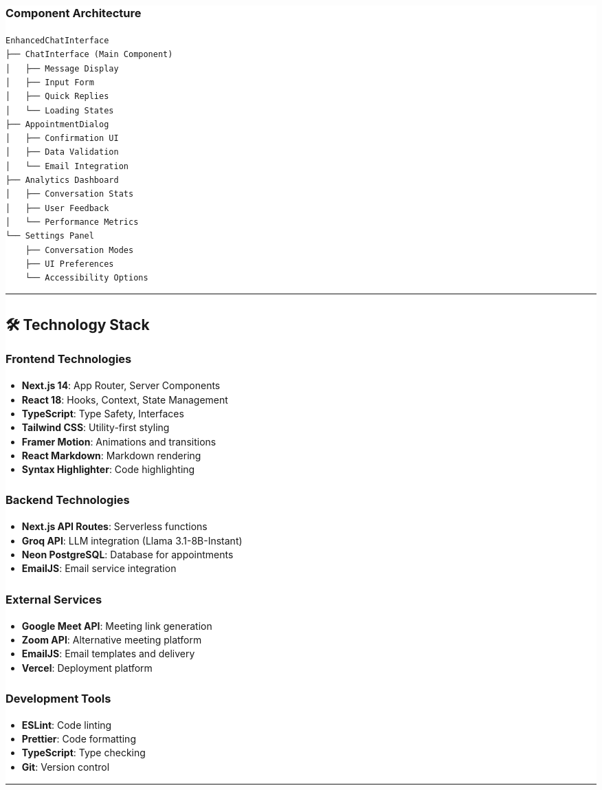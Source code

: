 ### Component Architecture

```
EnhancedChatInterface
├── ChatInterface (Main Component)
│   ├── Message Display
│   ├── Input Form
│   ├── Quick Replies
│   └── Loading States
├── AppointmentDialog
│   ├── Confirmation UI
│   ├── Data Validation
│   └── Email Integration
├── Analytics Dashboard
│   ├── Conversation Stats
│   ├── User Feedback
│   └── Performance Metrics
└── Settings Panel
    ├── Conversation Modes
    ├── UI Preferences
    └── Accessibility Options
```

---

## 🛠️ Technology Stack

### Frontend Technologies
- **Next.js 14**: App Router, Server Components
- **React 18**: Hooks, Context, State Management
- **TypeScript**: Type Safety, Interfaces
- **Tailwind CSS**: Utility-first styling
- **Framer Motion**: Animations and transitions
- **React Markdown**: Markdown rendering
- **Syntax Highlighter**: Code highlighting

### Backend Technologies
- **Next.js API Routes**: Serverless functions
- **Groq API**: LLM integration (Llama 3.1-8B-Instant)
- **Neon PostgreSQL**: Database for appointments
- **EmailJS**: Email service integration

### External Services
- **Google Meet API**: Meeting link generation
- **Zoom API**: Alternative meeting platform
- **EmailJS**: Email templates and delivery
- **Vercel**: Deployment platform

### Development Tools
- **ESLint**: Code linting
- **Prettier**: Code formatting
- **TypeScript**: Type checking
- **Git**: Version control

---
